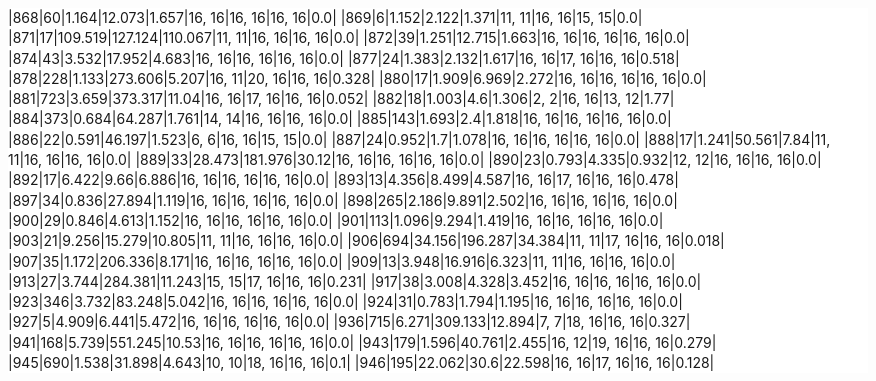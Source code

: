 |868|60|1.164|12.073|1.657|16, 16|16, 16|16, 16|0.0|
|869|6|1.152|2.122|1.371|11, 11|16, 16|15, 15|0.0|
|871|17|109.519|127.124|110.067|11, 11|16, 16|16, 16|0.0|
|872|39|1.251|12.715|1.663|16, 16|16, 16|16, 16|0.0|
|874|43|3.532|17.952|4.683|16, 16|16, 16|16, 16|0.0|
|877|24|1.383|2.132|1.617|16, 16|17, 16|16, 16|0.518|
|878|228|1.133|273.606|5.207|16, 11|20, 16|16, 16|0.328|
|880|17|1.909|6.969|2.272|16, 16|16, 16|16, 16|0.0|
|881|723|3.659|373.317|11.04|16, 16|17, 16|16, 16|0.052|
|882|18|1.003|4.6|1.306|2, 2|16, 16|13, 12|1.77|
|884|373|0.684|64.287|1.761|14, 14|16, 16|16, 16|0.0|
|885|143|1.693|2.4|1.818|16, 16|16, 16|16, 16|0.0|
|886|22|0.591|46.197|1.523|6, 6|16, 16|15, 15|0.0|
|887|24|0.952|1.7|1.078|16, 16|16, 16|16, 16|0.0|
|888|17|1.241|50.561|7.84|11, 11|16, 16|16, 16|0.0|
|889|33|28.473|181.976|30.12|16, 16|16, 16|16, 16|0.0|
|890|23|0.793|4.335|0.932|12, 12|16, 16|16, 16|0.0|
|892|17|6.422|9.66|6.886|16, 16|16, 16|16, 16|0.0|
|893|13|4.356|8.499|4.587|16, 16|17, 16|16, 16|0.478|
|897|34|0.836|27.894|1.119|16, 16|16, 16|16, 16|0.0|
|898|265|2.186|9.891|2.502|16, 16|16, 16|16, 16|0.0|
|900|29|0.846|4.613|1.152|16, 16|16, 16|16, 16|0.0|
|901|113|1.096|9.294|1.419|16, 16|16, 16|16, 16|0.0|
|903|21|9.256|15.279|10.805|11, 11|16, 16|16, 16|0.0|
|906|694|34.156|196.287|34.384|11, 11|17, 16|16, 16|0.018|
|907|35|1.172|206.336|8.171|16, 16|16, 16|16, 16|0.0|
|909|13|3.948|16.916|6.323|11, 11|16, 16|16, 16|0.0|
|913|27|3.744|284.381|11.243|15, 15|17, 16|16, 16|0.231|
|917|38|3.008|4.328|3.452|16, 16|16, 16|16, 16|0.0|
|923|346|3.732|83.248|5.042|16, 16|16, 16|16, 16|0.0|
|924|31|0.783|1.794|1.195|16, 16|16, 16|16, 16|0.0|
|927|5|4.909|6.441|5.472|16, 16|16, 16|16, 16|0.0|
|936|715|6.271|309.133|12.894|7, 7|18, 16|16, 16|0.327|
|941|168|5.739|551.245|10.53|16, 16|16, 16|16, 16|0.0|
|943|179|1.596|40.761|2.455|16, 12|19, 16|16, 16|0.279|
|945|690|1.538|31.898|4.643|10, 10|18, 16|16, 16|0.1|
|946|195|22.062|30.6|22.598|16, 16|17, 16|16, 16|0.128|